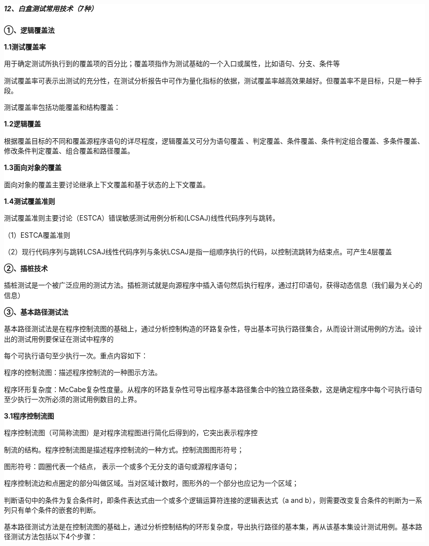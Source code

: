  

##### 12、**白盒测试常用技术（7种）**

**①、逻辑覆盖法**

**1.1测试覆盖率**

用于确定测试所执行到的覆盖项的百分比；覆盖项指作为测试基础的一个入口或属性，比如语句、分支、条件等

测试覆盖率可表示出测试的充分性，在测试分析报告中可作为量化指标的依据，测试覆盖率越高效果越好。但覆盖率不是目标，只是一种手段。

测试覆盖率包括功能覆盖和结构覆盖：

 

**1.2逻辑覆盖**

根据覆盖目标的不同和覆盖源程序语句的详尽程度，逻辑覆盖又可分为语句覆盖 、判定覆盖、条件覆盖、条件判定组合覆盖、多条件覆盖、修改条件判定覆盖、组合覆盖和路径覆盖。

 

**1.3面向对象的覆盖**

面向对象的覆盖主要讨论继承上下文覆盖和基于状态的上下文覆盖。

 

**1.4测试覆盖准则**

测试覆盖准则主要讨论（ESTCA）错误敏感测试用例分析和(LCSAJ)线性代码序列与跳转。

（1）ESTCA覆盖准则

（2）现行代码序列与跳转LCSAJ线性代码序列与条状LCSAJ是指一组顺序执行的代码，以控制流跳转为结束点。可产生4层覆盖

 

 **②、插桩技术**

插桩测试是一个被广泛应用的测试方法。插桩测试就是向源程序中插入语句然后执行程序，通过打印语句，获得动态信息（我们最为关心的信息）

 

**③、基本路径测试法**

基本路径测试法是在程序控制流图的基础上，通过分析控制构造的环路复杂性，导出基本可执行路径集合，从而设计测试用例的方法。设计出的测试用例要保证在测试中程序的

每个可执行语句至少执行一次。重点内容如下：

程序的控制流图：描述程序控制流的一种图示方法。

程序环形复杂度：McCabe复杂性度量。从程序的环路复杂性可导出程序基本路径集合中的独立路径条数，这是确定程序中每个可执行语句至少执行一次所必须的测试用例数目的上界。

 

**3.1程序控制流图**

程序控制流图（可简称流图）是对程序流程图进行简化后得到的，它突出表示程序控

制流的结构。程序控制流图是描述程序控制流的一种方式。控制流图图形符号；

图形符号：圆圈代表一个结点， 表示一个或多个无分支的语句或源程序语句；

程序控制流边和点圈定的部分叫做区域。当对区域计数时，图形外的一个部分也应记为一个区域；

判断语句中的条件为复合条件时，即条件表达式由一个或多个逻辑运算符连接的逻辑表达式（a and b），则需要改变复合条件的判断为一系列只有单个条件的嵌套的判断。

基本路径测试方法是在控制流图的基础上，通过分析控制结构的环形复杂度，导出执行路径的基本集，再从该基本集设计测试用例。基本路径测试方法包括以下4个步骤：
